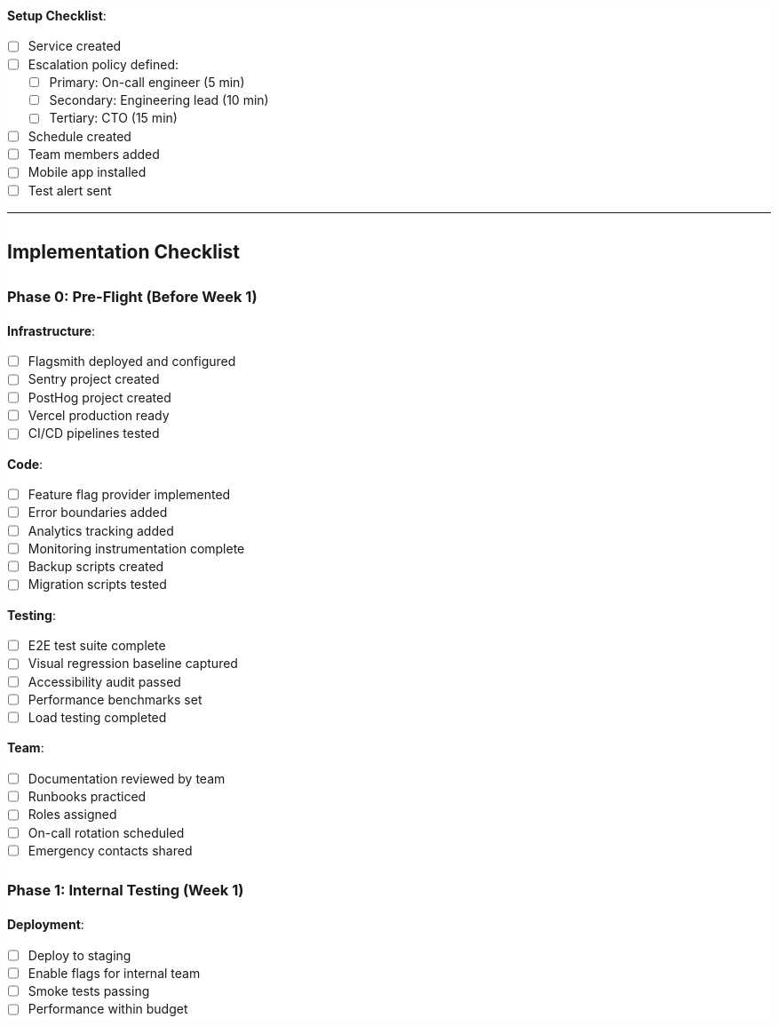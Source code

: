 **Setup Checklist**:
- [ ] Service created
- [ ] Escalation policy defined:
  - [ ] Primary: On-call engineer (5 min)
  - [ ] Secondary: Engineering lead (10 min)
  - [ ] Tertiary: CTO (15 min)
- [ ] Schedule created
- [ ] Team members added
- [ ] Mobile app installed
- [ ] Test alert sent

---

## Implementation Checklist

### Phase 0: Pre-Flight (Before Week 1)

**Infrastructure**:
- [ ] Flagsmith deployed and configured
- [ ] Sentry project created
- [ ] PostHog project created
- [ ] Vercel production ready
- [ ] CI/CD pipelines tested

**Code**:
- [ ] Feature flag provider implemented
- [ ] Error boundaries added
- [ ] Analytics tracking added
- [ ] Monitoring instrumentation complete
- [ ] Backup scripts created
- [ ] Migration scripts tested

**Testing**:
- [ ] E2E test suite complete
- [ ] Visual regression baseline captured
- [ ] Accessibility audit passed
- [ ] Performance benchmarks set
- [ ] Load testing completed

**Team**:
- [ ] Documentation reviewed by team
- [ ] Runbooks practiced
- [ ] Roles assigned
- [ ] On-call rotation scheduled
- [ ] Emergency contacts shared

### Phase 1: Internal Testing (Week 1)

**Deployment**:
- [ ] Deploy to staging
- [ ] Enable flags for internal team
- [ ] Smoke tests passing
- [ ] Performance within budget
